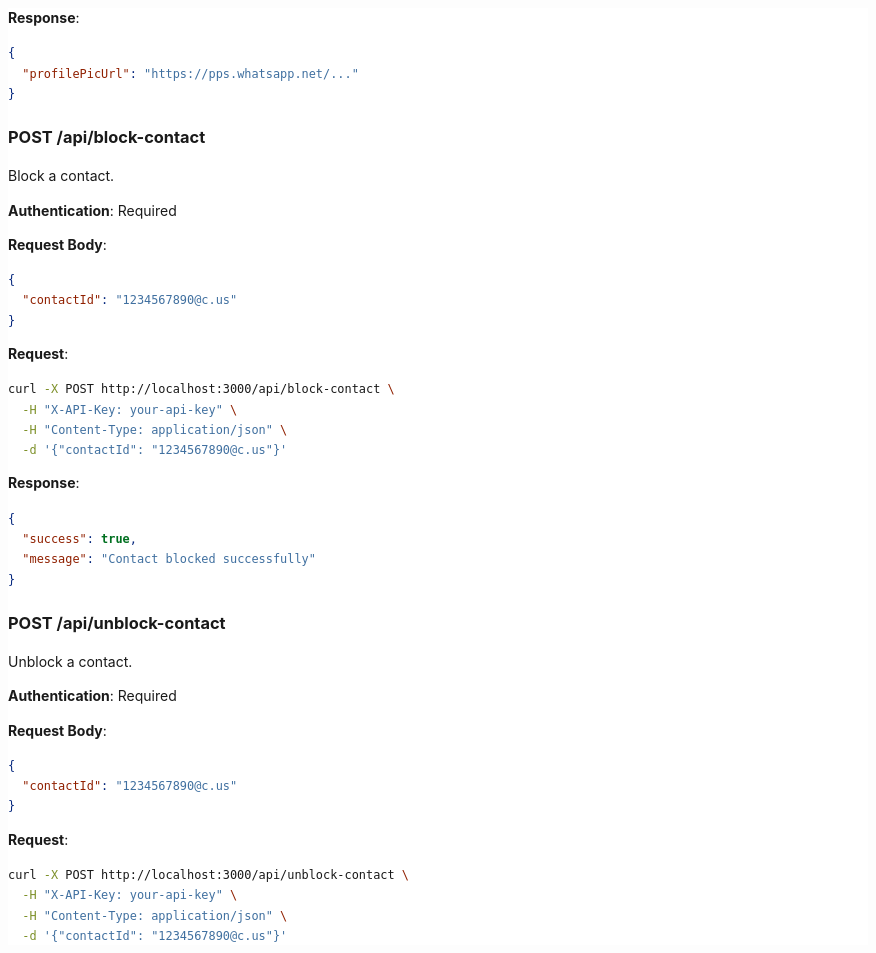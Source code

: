 **Response**:
```json
{
  "profilePicUrl": "https://pps.whatsapp.net/..."
}
```

### POST /api/block-contact

Block a contact.

**Authentication**: Required

**Request Body**:
```json
{
  "contactId": "1234567890@c.us"
}
```

**Request**:
```bash
curl -X POST http://localhost:3000/api/block-contact \
  -H "X-API-Key: your-api-key" \
  -H "Content-Type: application/json" \
  -d '{"contactId": "1234567890@c.us"}'
```

**Response**:
```json
{
  "success": true,
  "message": "Contact blocked successfully"
}
```

### POST /api/unblock-contact

Unblock a contact.

**Authentication**: Required

**Request Body**:
```json
{
  "contactId": "1234567890@c.us"
}
```

**Request**:
```bash
curl -X POST http://localhost:3000/api/unblock-contact \
  -H "X-API-Key: your-api-key" \
  -H "Content-Type: application/json" \
  -d '{"contactId": "1234567890@c.us"}'
```
